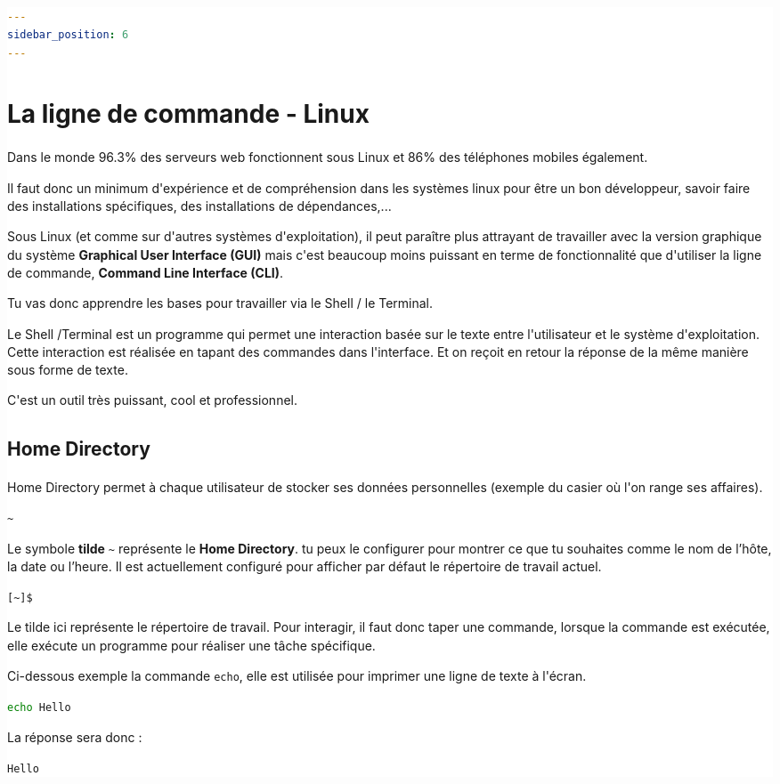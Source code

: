 ```yaml
---
sidebar_position: 6
---
```


# La ligne de commande - Linux

Dans le monde 96.3% des serveurs web fonctionnent sous Linux et 86% des téléphones mobiles également.

Il faut donc un minimum d'expérience et de compréhension dans les systèmes linux pour être un bon développeur, savoir faire des installations spécifiques, des installations de dépendances,...

Sous Linux (et comme sur d'autres systèmes d'exploitation), il peut paraître plus attrayant de travailler avec la version graphique du système **Graphical User Interface (GUI)** mais c'est beaucoup moins puissant en terme de fonctionnalité que d'utiliser la ligne de commande, **Command Line Interface (CLI)**.

Tu vas donc apprendre les bases pour travailler via le Shell / le Terminal.

Le Shell /Terminal est un programme qui permet une interaction basée sur le texte entre l'utilisateur et le système d'exploitation. Cette interaction est réalisée en tapant des commandes dans l'interface. Et on reçoit en retour la réponse de la même manière sous forme de texte. 

C'est un outil très puissant, cool et professionnel.

## Home Directory

Home Directory permet à chaque utilisateur de stocker ses données personnelles (exemple du casier où l'on range ses affaires).

```bash title="ce symbol est ce que l'on appelle le tilde"
~
```

Le symbole **tilde** `~` représente le **Home Directory**. tu peux le configurer pour montrer ce que tu souhaites comme le nom de l’hôte, la date ou l’heure. Il est actuellement configuré pour afficher par défaut le répertoire de travail actuel.

```bash title="ceci est une invite de la ligne de commande"
[~]$
```
Le tilde ici représente le répertoire de travail.
Pour interagir, il faut donc taper une commande, lorsque la commande est exécutée, elle exécute un programme pour réaliser une tâche spécifique.

Ci-dessous exemple la commande `echo`, elle est utilisée pour imprimer une ligne de texte à l'écran.

```bash
echo Hello
```

La réponse sera donc :

```bash
Hello
```
